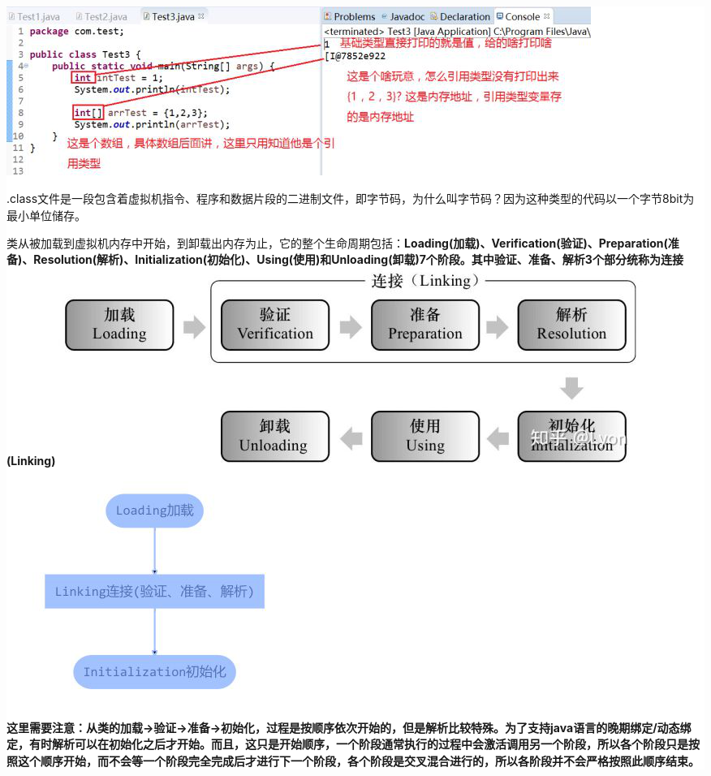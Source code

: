![](_v_images/1555246661_3362.png)

.class文件是一段包含着虚拟机指令、程序和数据片段的二进制文件，即字节码，为什么叫字节码？因为这种类型的代码以一个字节8bit为最小单位储存。

类从被加载到虚拟机内存中开始，到卸载出内存为止，它的整个生命周期包括：**Loading(加载)、Verification(验证)、Preparation(准备)、Resolution(解析)、Initialization(初始化)、Using(使用)和Unloading(卸载)**7个阶段。其中验证、准备、解析3个部分统称为**连接(Linking)**
**![](_v_images/1555246998_27959.png)**

![](_v_images/1555247011_31223.png)


**这里需要注意：从类的加载→验证→准备→初始化，过程是按顺序依次开始的，但是解析比较特殊。为了支持java语言的晚期绑定/动态绑定，有时解析可以在初始化之后才开始。而且，这只是开始顺序，一个阶段通常执行的过程中会激活调用另一个阶段，所以各个阶段只是按照这个顺序开始，而不会等一个阶段完全完成后才进行下一个阶段，各个阶段是交叉混合进行的，所以各阶段并不会严格按照此顺序结束。**



